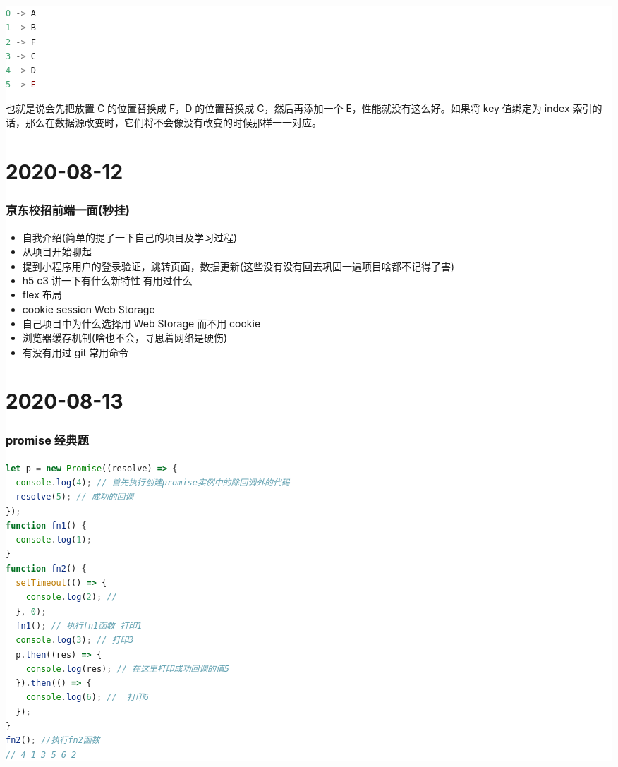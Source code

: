 ```javascript
0 -> A
1 -> B
2 -> F
3 -> C
4 -> D
5 -> E
```

也就是说会先把放置 C 的位置替换成 F，D 的位置替换成 C，然后再添加一个 E，性能就没有这么好。如果将 key 值绑定为 index 索引的话，那么在数据源改变时，它们将不会像没有改变的时候那样一一对应。

# 2020-08-12

### 京东校招前端一面(秒挂)

- 自我介绍(简单的提了一下自己的项目及学习过程)
- 从项目开始聊起
- 提到小程序用户的登录验证，跳转页面，数据更新(这些没有没有回去巩固一遍项目啥都不记得了害)
- h5 c3 讲一下有什么新特性 有用过什么
- flex 布局
- cookie session Web Storage
- 自己项目中为什么选择用 Web Storage 而不用 cookie
- 浏览器缓存机制(啥也不会，寻思着网络是硬伤)
- 有没有用过 git 常用命令

# 2020-08-13

### promise 经典题

```javascript
let p = new Promise((resolve) => {
  console.log(4); // 首先执行创建promise实例中的除回调外的代码
  resolve(5); // 成功的回调
});
function fn1() {
  console.log(1);
}
function fn2() {
  setTimeout(() => {
    console.log(2); //
  }, 0);
  fn1(); // 执行fn1函数 打印1
  console.log(3); // 打印3
  p.then((res) => {
    console.log(res); // 在这里打印成功回调的值5
  }).then(() => {
    console.log(6); //  打印6
  });
}
fn2(); //执行fn2函数
// 4 1 3 5 6 2
```
